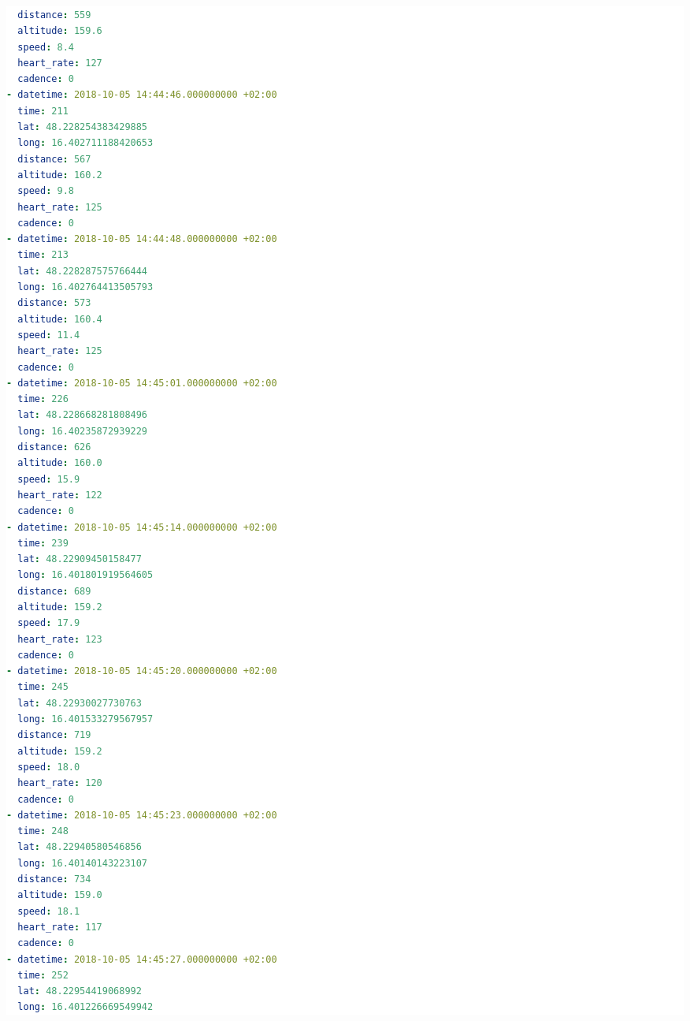```yaml
  distance: 559
  altitude: 159.6
  speed: 8.4
  heart_rate: 127
  cadence: 0
- datetime: 2018-10-05 14:44:46.000000000 +02:00
  time: 211
  lat: 48.228254383429885
  long: 16.402711188420653
  distance: 567
  altitude: 160.2
  speed: 9.8
  heart_rate: 125
  cadence: 0
- datetime: 2018-10-05 14:44:48.000000000 +02:00
  time: 213
  lat: 48.228287575766444
  long: 16.402764413505793
  distance: 573
  altitude: 160.4
  speed: 11.4
  heart_rate: 125
  cadence: 0
- datetime: 2018-10-05 14:45:01.000000000 +02:00
  time: 226
  lat: 48.228668281808496
  long: 16.40235872939229
  distance: 626
  altitude: 160.0
  speed: 15.9
  heart_rate: 122
  cadence: 0
- datetime: 2018-10-05 14:45:14.000000000 +02:00
  time: 239
  lat: 48.22909450158477
  long: 16.401801919564605
  distance: 689
  altitude: 159.2
  speed: 17.9
  heart_rate: 123
  cadence: 0
- datetime: 2018-10-05 14:45:20.000000000 +02:00
  time: 245
  lat: 48.22930027730763
  long: 16.401533279567957
  distance: 719
  altitude: 159.2
  speed: 18.0
  heart_rate: 120
  cadence: 0
- datetime: 2018-10-05 14:45:23.000000000 +02:00
  time: 248
  lat: 48.22940580546856
  long: 16.40140143223107
  distance: 734
  altitude: 159.0
  speed: 18.1
  heart_rate: 117
  cadence: 0
- datetime: 2018-10-05 14:45:27.000000000 +02:00
  time: 252
  lat: 48.22954419068992
  long: 16.401226669549942
```
